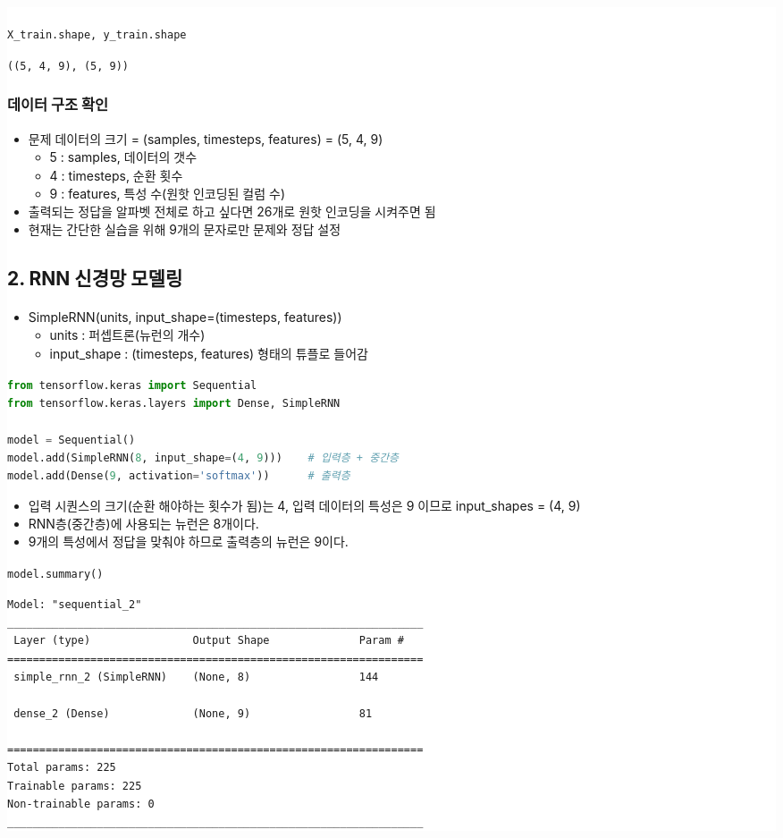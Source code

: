 ```python

X_train.shape, y_train.shape
```

```
((5, 4, 9), (5, 9))
```

### 데이터 구조 확인

- 문제 데이터의 크기 = (samples, timesteps, features) = (5, 4, 9)
    - 5 : samples, 데이터의 갯수
    - 4 : timesteps, 순환 횟수
    - 9 : features, 특성 수(원핫 인코딩된 컬럼 수)
- 출력되는 정답을 알파벳 전체로 하고 싶다면 26개로 원핫 인코딩을 시켜주면 됨
- 현재는 간단한 실습을 위해 9개의 문자로만 문제와 정답 설정

## 2. RNN 신경망 모델링

- SimpleRNN(units, input_shape=(timesteps, features))
    - units : 퍼셉트론(뉴런의 개수)
    - input_shape : (timesteps, features) 형태의 튜플로 들어감

```python
from tensorflow.keras import Sequential
from tensorflow.keras.layers import Dense, SimpleRNN

model = Sequential()
model.add(SimpleRNN(8, input_shape=(4, 9)))    # 입력층 + 중간층
model.add(Dense(9, activation='softmax'))      # 출력층
```

- 입력 시퀀스의 크기(순환 해야하는 횟수가 됨)는 4, 입력 데이터의 특성은 9 이므로 input_shapes = (4, 9)
- RNN층(중간층)에 사용되는 뉴런은 8개이다.
- 9개의 특성에서 정답을 맞춰야 하므로 출력층의 뉴런은 9이다.

```python
model.summary()
```

```
Model: "sequential_2"
_________________________________________________________________
 Layer (type)                Output Shape              Param #
=================================================================
 simple_rnn_2 (SimpleRNN)    (None, 8)                 144

 dense_2 (Dense)             (None, 9)                 81

=================================================================
Total params: 225
Trainable params: 225
Non-trainable params: 0
_________________________________________________________________
```
